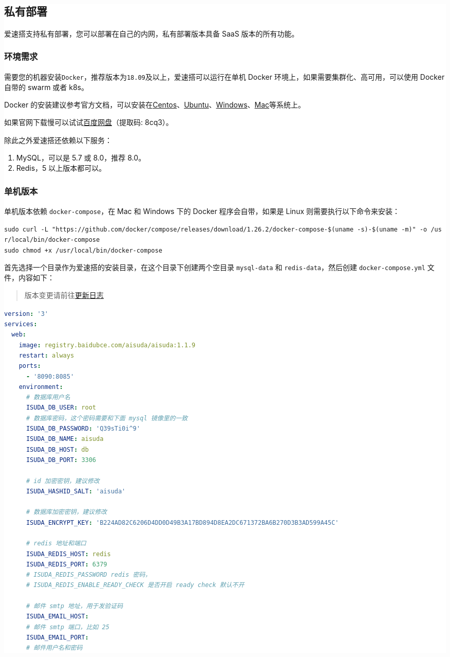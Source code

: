 ## 私有部署

爱速搭支持私有部署，您可以部署在自己的内网，私有部署版本具备 SaaS 版本的所有功能。

### 环境需求

需要您的机器安装`Docker`，推荐版本为`18.09`及以上，爱速搭可以运行在单机 Docker 环境上，如果需要集群化、高可用，可以使用 Docker 自带的 swarm 或者 k8s。

Docker 的安装建议参考官方文档，可以安装在[Centos](https://docs.docker.com/install/linux/docker-ce/centos/)、[Ubuntu](https://docs.docker.com/install/linux/docker-ce/ubuntu/)、[Windows](https://docs.docker.com/docker-for-windows/install/)、[Mac](https://docs.docker.com/docker-for-mac/install/)等系统上。

如果官网下载慢可以试试[百度网盘](https://pan.baidu.com/s/1Q7trxAv0R9TbtxkdmxUbMA)（提取码: 8cq3）。

除此之外爱速搭还依赖以下服务：

1. MySQL，可以是 5.7 或 8.0，推荐 8.0。
2. Redis，5 以上版本都可以。

### 单机版本

单机版本依赖 `docker-compose`，在 Mac 和 Windows 下的 Docker 程序会自带，如果是 Linux 则需要执行以下命令来安装：

```
sudo curl -L "https://github.com/docker/compose/releases/download/1.26.2/docker-compose-$(uname -s)-$(uname -m)" -o /usr/local/bin/docker-compose
sudo chmod +x /usr/local/bin/docker-compose
```

首先选择一个目录作为爱速搭的安装目录，在这个目录下创建两个空目录 `mysql-data` 和 `redis-data`，然后创建 `docker-compose.yml` 文件，内容如下：

> 版本变更请前往[更新日志](./更新记录.md)

```yaml
version: '3'
services:
  web:
    image: registry.baidubce.com/aisuda/aisuda:1.1.9
    restart: always
    ports:
      - '8090:8085'
    environment:
      # 数据库用户名
      ISUDA_DB_USER: root
      # 数据库密码，这个密码需要和下面 mysql 镜像里的一致
      ISUDA_DB_PASSWORD: 'Q39sTi0i^9'
      ISUDA_DB_NAME: aisuda
      ISUDA_DB_HOST: db
      ISUDA_DB_PORT: 3306

      # id 加密密钥，建议修改
      ISUDA_HASHID_SALT: 'aisuda'

      # 数据库加密密钥，建议修改
      ISUDA_ENCRYPT_KEY: 'B224AD82C6206D4DD0D49B3A17BD894D8EA2DC671372BA6B270D3B3AD599A45C'

      # redis 地址和端口
      ISUDA_REDIS_HOST: redis
      ISUDA_REDIS_PORT: 6379
      # ISUDA_REDIS_PASSWORD redis 密码，
      # ISUDA_REDIS_ENABLE_READY_CHECK 是否开启 ready check 默认不开

      # 邮件 smtp 地址，用于发验证码
      ISUDA_EMAIL_HOST:
      # 邮件 smtp 端口，比如 25
      ISUDA_EMAIL_PORT:
      # 邮件用户名和密码
```